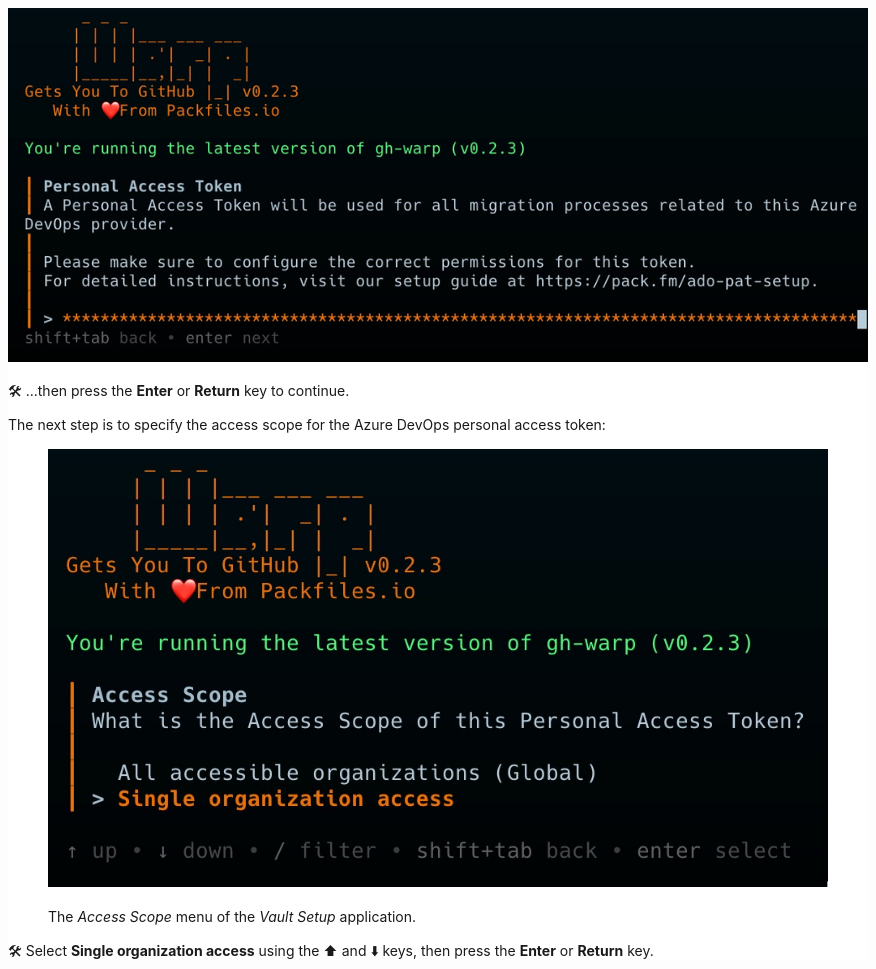 ![The Personal Access Token screen for Azure DevOps in the Vault Setup application, with the token pasted in.](../media/images/quickstart/vault_setup/vault_setup_pasted_ado_pat.png)

🛠️ ...then press the **Enter** or **Return** key to continue.

The next step is to specify the access scope for the Azure DevOps personal access token:

<figure><img src="../media/images/quickstart/vault_setup/vault_setup_ado_access_scope.png" alt=""><figcaption><p>The <em>Access Scope</em> menu of the <em>Vault Setup</em> application.</p></figcaption></figure>

🛠️ Select **Single organization access** using the ⬆️ and ⬇️ keys, then press the **Enter** or **Return** key.
